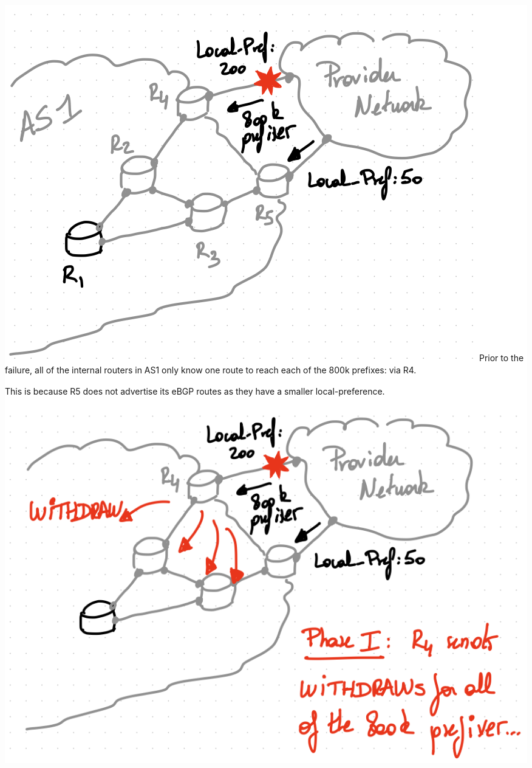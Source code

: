 ![](/assets/img/ScreenShot%202024-01-13%20at%2016.46.56.png) Prior to the failure, all of the internal routers in AS1 only know one route to reach each of the 800k prefixes: via R4.

This is because R5 does not advertise its eBGP routes as they have a smaller local-preference.

![](/assets/img/ScreenShot%202024-01-13%20at%2016.48.10.png)

